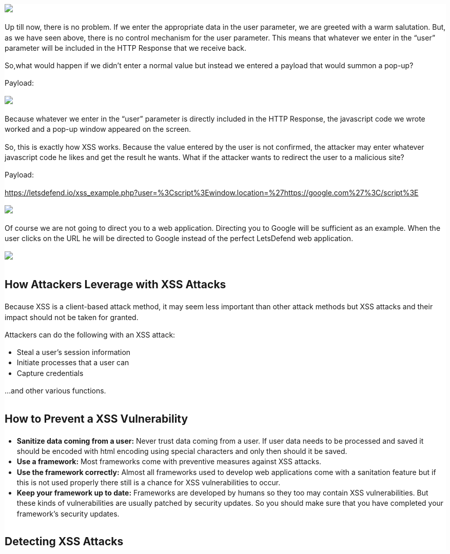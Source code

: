 ![](https://letsdefend.io/blog/wp-content/uploads/2022/03/XSS-image-1.png)

Up till now, there is no problem. If we enter the appropriate data in the user parameter, we are greeted with a warm salutation. But, as we have seen above, there is no control mechanism for the user parameter. This means that whatever we enter in the “user” parameter will be included in the HTTP Response that we receive back.

So,what would happen if we didn’t enter a normal value but instead we entered a payload that would summon a pop-up?

Payload: **<script>alert(1)</script>**

![](https://letsdefend.io/blog/wp-content/uploads/2022/03/XSS-popup.png)

Because whatever we enter in the “user” parameter is directly included in the HTTP Response, the javascript code we wrote worked and a pop-up window appeared on the screen.

So, this is exactly how XSS works. Because the value entered by the user is not confirmed, the attacker may enter whatever javascript code he likes and get the result he wants. What if the attacker wants to redirect the user to a malicious site?

Payload: **<script>window.location=’https://google.com’</script>**

https://letsdefend.io/xss_example.php?user=%3Cscript%3Ewindow.location=%27https://google.com%27%3C/script%3E

![](https://letsdefend.io/blog/wp-content/uploads/2022/03/XSS-google-redirect-1.png)

Of course we are not going to direct you to a web application. Directing you to Google will be sufficient as an example. When the user clicks on the URL he will be directed to Google instead of the perfect LetsDefend web application. 

![](https://letsdefend.io/blog/wp-content/uploads/2022/03/XSS-google-redirect-2.png)
## **How Attackers Leverage with XSS Attacks**

Because XSS is a client-based attack method, it may seem less important than other attack methods but XSS attacks and their impact should not be taken for granted.

Attackers can do the following with an XSS attack:

- Steal a user’s session information
- Initiate processes that a user can     
- Capture credentials

…and other various functions.
## **How to Prevent a XSS Vulnerability**

- **Sanitize data coming from a user:** Never trust data coming from a user. If user data needs to be processed and saved it should be encoded with html encoding using special characters and only then should it be saved.
- **Use a framework:** Most frameworks come with preventive measures against XSS attacks.
- **Use the framework correctly:** Almost all frameworks used to develop web applications come with a sanitation feature but if this is not used properly there still is a chance for XSS vulnerabilities to occur. 
- **Keep your framework up to date:** Frameworks are developed by humans so they too may contain XSS vulnerabilities. But these kinds of vulnerabilities are usually patched by security updates. So you should make sure that you have completed your framework’s security updates.
## **Detecting XSS Attacks**
